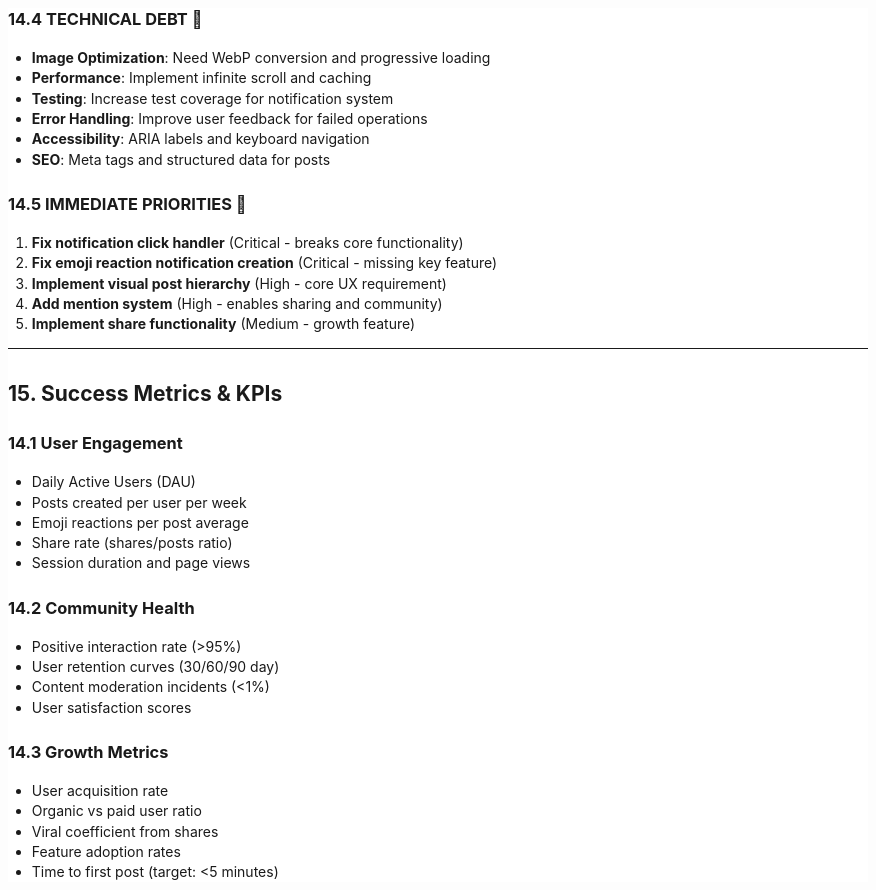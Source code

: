 ### 14.4 **TECHNICAL DEBT** 🔧
- **Image Optimization**: Need WebP conversion and progressive loading
- **Performance**: Implement infinite scroll and caching
- **Testing**: Increase test coverage for notification system
- **Error Handling**: Improve user feedback for failed operations
- **Accessibility**: ARIA labels and keyboard navigation
- **SEO**: Meta tags and structured data for posts

### 14.5 **IMMEDIATE PRIORITIES** 🎯
1. **Fix notification click handler** (Critical - breaks core functionality)
2. **Fix emoji reaction notification creation** (Critical - missing key feature)
3. **Implement visual post hierarchy** (High - core UX requirement)
4. **Add mention system** (High - enables sharing and community)
5. **Implement share functionality** (Medium - growth feature)

---

## 15. Success Metrics & KPIs

### 14.1 User Engagement
- Daily Active Users (DAU)
- Posts created per user per week
- Emoji reactions per post average
- Share rate (shares/posts ratio)
- Session duration and page views

### 14.2 Community Health
- Positive interaction rate (>95%)
- User retention curves (30/60/90 day)
- Content moderation incidents (<1%)
- User satisfaction scores

### 14.3 Growth Metrics
- User acquisition rate
- Organic vs paid user ratio
- Viral coefficient from shares
- Feature adoption rates
- Time to first post (target: <5 minutes)